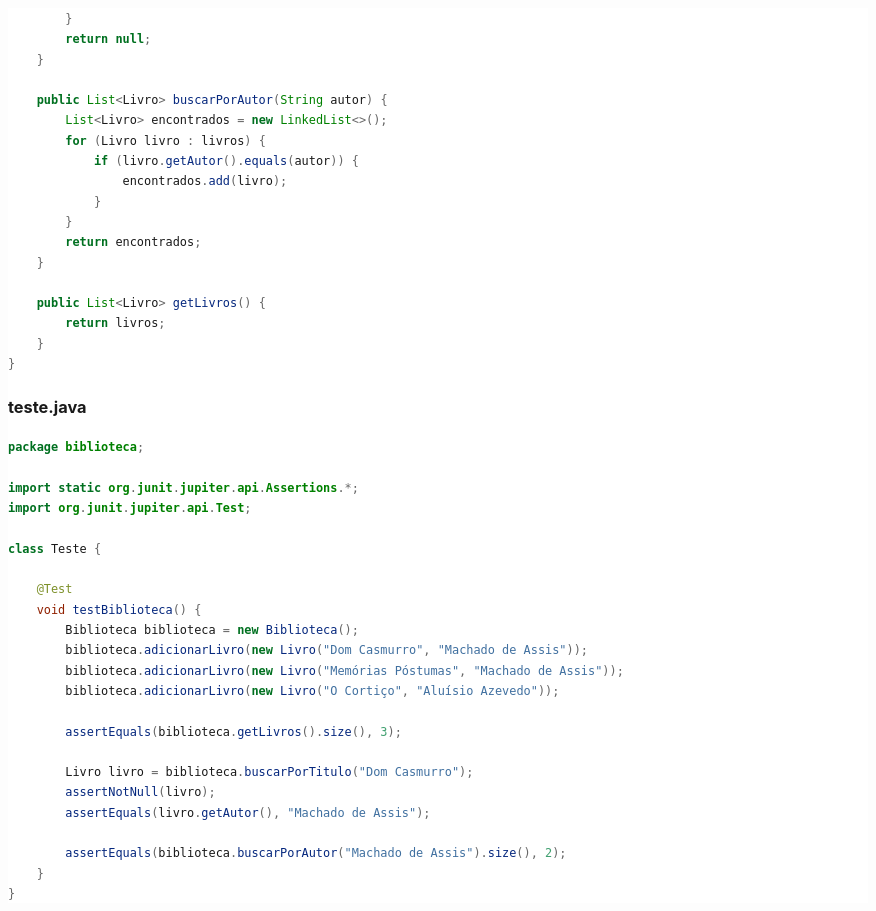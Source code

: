 ```java
        }
        return null;
    }

    public List<Livro> buscarPorAutor(String autor) {
        List<Livro> encontrados = new LinkedList<>();
        for (Livro livro : livros) {
            if (livro.getAutor().equals(autor)) {
                encontrados.add(livro);
            }
        }
        return encontrados;
    }

    public List<Livro> getLivros() {
        return livros;
    }
}
```

### teste.java

```java
package biblioteca;

import static org.junit.jupiter.api.Assertions.*;
import org.junit.jupiter.api.Test;

class Teste {

    @Test
    void testBiblioteca() {
        Biblioteca biblioteca = new Biblioteca();
        biblioteca.adicionarLivro(new Livro("Dom Casmurro", "Machado de Assis"));
        biblioteca.adicionarLivro(new Livro("Memórias Póstumas", "Machado de Assis"));
        biblioteca.adicionarLivro(new Livro("O Cortiço", "Aluísio Azevedo"));

        assertEquals(biblioteca.getLivros().size(), 3);

        Livro livro = biblioteca.buscarPorTitulo("Dom Casmurro");
        assertNotNull(livro);
        assertEquals(livro.getAutor(), "Machado de Assis");

        assertEquals(biblioteca.buscarPorAutor("Machado de Assis").size(), 2);
    }
}
```
